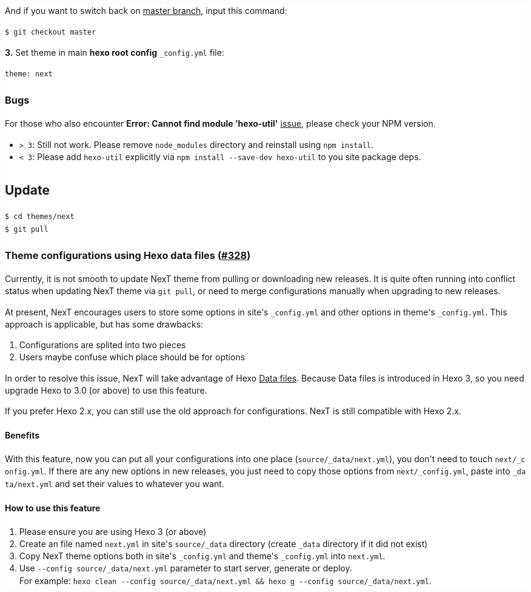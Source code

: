    And if you want to switch back on [master branch][commits-url], input this command:

   ```sh
   $ git checkout master
   ```

**3.** Set theme in main **hexo root config** `_config.yml` file:

    theme: next

### Bugs
For those who also encounter **Error: Cannot find module 'hexo-util'** [issue](https://github.com/iissnan/hexo-theme-next/issues/1490), please check your NPM version. 

- `> 3`: Still not work. Please remove `node_modules` directory and reinstall using `npm install`.
- `< 3`: Please add `hexo-util` explicitly via `npm install --save-dev hexo-util` to you site package deps.

## Update

```sh
$ cd themes/next
$ git pull
```

### Theme configurations using Hexo data files ([#328](https://github.com/iissnan/hexo-theme-next/issues/328))

Currently, it is not smooth to update NexT theme from pulling or downloading new releases. It is quite often running into conflict status when updating NexT theme via `git pull`, or need to merge configurations manually when upgrading to new releases.

 At present, NexT encourages users to store some options in site's `_config.yml` and other options in theme's `_config.yml`. This approach is applicable, but has some drawbacks:
1. Configurations are splited into two pieces
2. Users maybe confuse which place should be for options

In order to resolve this issue, NexT will take advantage of Hexo [Data files](https://hexo.io/docs/data-files.html). Because Data files is introduced in Hexo 3, so you need upgrade Hexo to 3.0 (or above) to use this feature.  

If you prefer Hexo 2.x, you can still use the old approach for configurations. NexT is still compatible with Hexo 2.x.

#### Benefits

With this feature, now you can put all your configurations into one place (`source/_data/next.yml`), you don't need to touch `next/_config.yml`. If there are any new options in new releases, you just need to copy those options from `next/_config.yml`, paste into `_data/next.yml` and set their values to whatever you want.

#### How to use this feature

1. Please ensure you are using Hexo 3 (or above)
2. Create an file named `next.yml` in site's `source/_data` directory (create `_data` directory if it did not exist)
3. Copy NexT theme options both in site's `_config.yml` and theme's `_config.yml` into `next.yml`.
4. Use `--config source/_data/next.yml` parameter to start server, generate or deploy.\
   For example: `hexo clean --config source/_data/next.yml && hexo g --config source/_data/next.yml`.


[browser-image]: https://img.shields.io/badge/browser-%20chrome%20%7C%20firefox%20%7C%20opera%20%7C%20safari%20%7C%20ie%20%3E%3D%209-lightgrey.svg
[browser-url]: https://www.browserstack.com
[gitter-image]: https://badges.gitter.im/Join%20Chat.svg
[gitter-url]: https://gitter.im/iissnan/hexo-theme-next?utm_source=badge&utm_medium=badge&utm_campaign=pr-badge&utm_content=badge
[travis-image]: https://travis-ci.org/iissnan/hexo-theme-next.svg?branch=master
[travis-url]: https://travis-ci.org/iissnan/hexo-theme-next?branch=master "Travis CI"
[hexo-image]: https://img.shields.io/badge/hexo-%3E%3D%203.0-blue.svg
[hexo-url]: http://hexo.io
[mnt-image]: https://img.shields.io/maintenance/yes/2017.svg
[rel-image]: https://img.shields.io/github/release/iissnan/hexo-theme-next.svg
[lic-image]: https://img.shields.io/dub/l/vibe-d.svg
[git-image]: https://img.shields.io/badge/install%20with%20-git-blue.svg
[curl-tar-image]: https://img.shields.io/badge/install%20with%20-curl%20%7C%20tar-blue.svg
[curl-tar-wget-image]: https://img.shields.io/badge/install%20with%20-curl%20%7C%20tar%20%7C%20wget-blue.svg
[git-url]: http://lmgtfy.com/?q=linux+git+install
[curl-tar-url]: http://lmgtfy.com/?q=linux+curl+tar+install
[curl-tar-wget-url]: http://lmgtfy.com/?q=linux+curl+tar+wget+install
[download-latest-url]: https://github.com/iissnan/hexo-theme-next/archive/master.zip
[releases-latest-url]: https://github.com/iissnan/hexo-theme-next/releases/latest
[releases-url]: https://github.com/iissnan/hexo-theme-next/releases
[tags-url]: https://github.com/iissnan/hexo-theme-next/tags
[commits-url]: https://github.com/iissnan/hexo-theme-next/commits/master